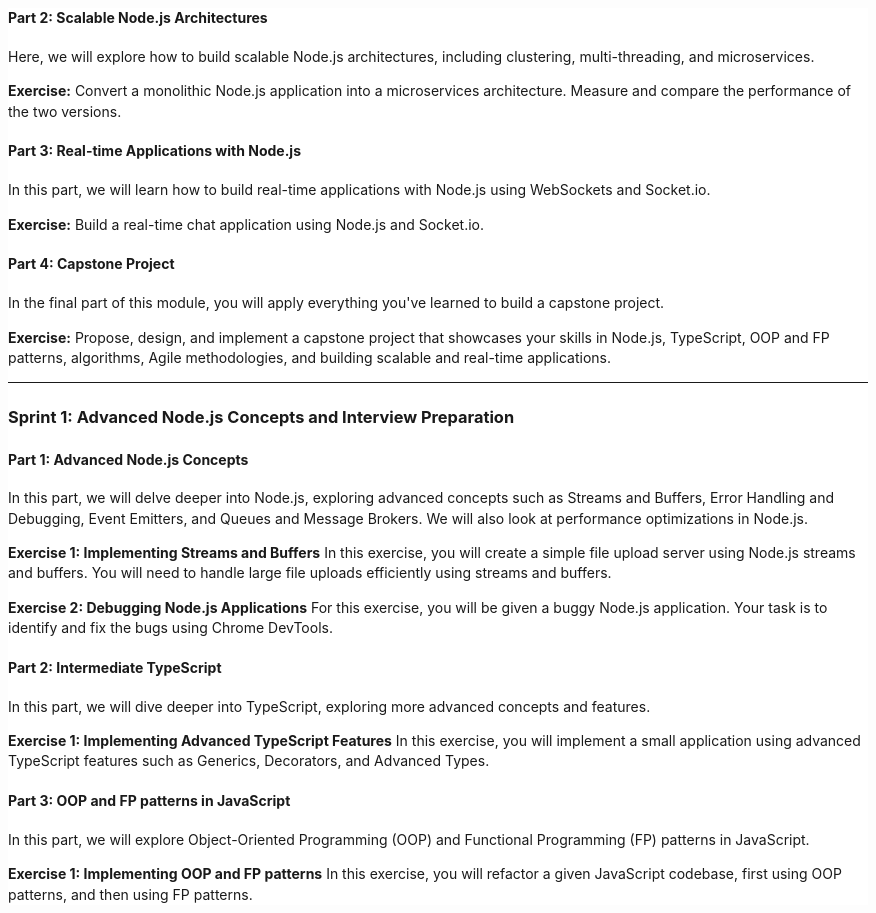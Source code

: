 #### Part 2: Scalable Node.js Architectures
Here, we will explore how to build scalable Node.js architectures, including clustering, multi-threading, and microservices.

**Exercise:** Convert a monolithic Node.js application into a microservices architecture. Measure and compare the performance of the two versions.

#### Part 3: Real-time Applications with Node.js
In this part, we will learn how to build real-time applications with Node.js using WebSockets and Socket.io.

**Exercise:** Build a real-time chat application using Node.js and Socket.io.

#### Part 4: Capstone Project
In the final part of this module, you will apply everything you've learned to build a capstone project.

**Exercise:** Propose, design, and implement a capstone project that showcases your skills in Node.js, TypeScript, OOP and FP patterns, algorithms, Agile methodologies, and building scalable and real-time applications.

---

### Sprint 1: Advanced Node.js Concepts and Interview Preparation

#### Part 1: Advanced Node.js Concepts

In this part, we will delve deeper into Node.js, exploring advanced concepts such as Streams and Buffers, Error Handling and Debugging, Event Emitters, and Queues and Message Brokers. We will also look at performance optimizations in Node.js.

**Exercise 1: Implementing Streams and Buffers**
In this exercise, you will create a simple file upload server using Node.js streams and buffers. You will need to handle large file uploads efficiently using streams and buffers.

**Exercise 2: Debugging Node.js Applications**
For this exercise, you will be given a buggy Node.js application. Your task is to identify and fix the bugs using Chrome DevTools.

#### Part 2: Intermediate TypeScript
In this part, we will dive deeper into TypeScript, exploring more advanced concepts and features.

**Exercise 1: Implementing Advanced TypeScript Features**
In this exercise, you will implement a small application using advanced TypeScript features such as Generics, Decorators, and Advanced Types.

#### Part 3: OOP and FP patterns in JavaScript
In this part, we will explore Object-Oriented Programming (OOP) and Functional Programming (FP) patterns in JavaScript.

**Exercise 1: Implementing OOP and FP patterns**
In this exercise, you will refactor a given JavaScript codebase, first using OOP patterns, and then using FP patterns.
